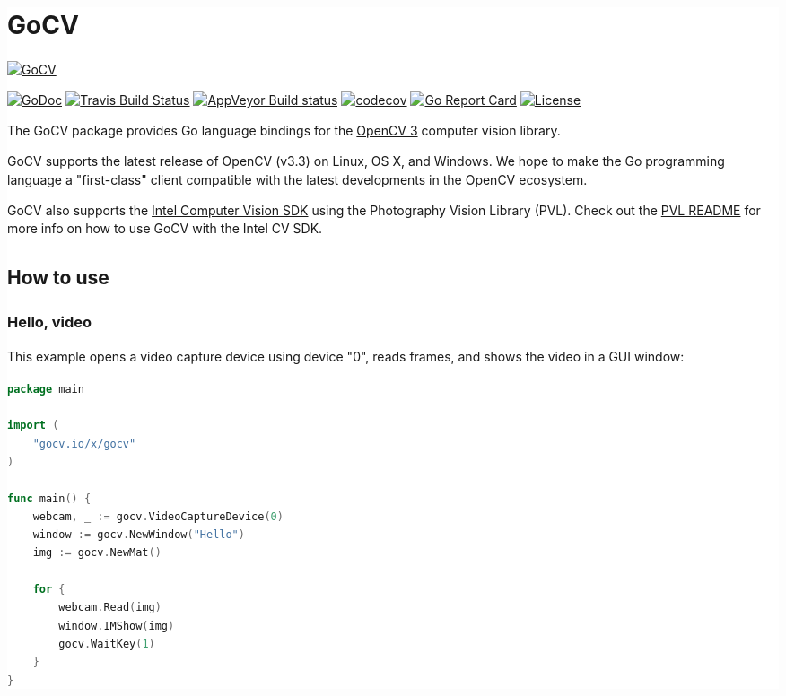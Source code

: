 # GoCV

[![GoCV](https://raw.githubusercontent.com/hybridgroup/gocv/master/images/gocvlogo.jpg)](http://gocv.io/)

[![GoDoc](https://godoc.org/gocv.io/x/gocv?status.svg)](https://godoc.org/github.com/hybridgroup/gocv)
[![Travis Build Status](https://travis-ci.org/hybridgroup/gocv.svg?branch=dev)](https://travis-ci.org/hybridgroup/gocv)
[![AppVeyor Build status](https://ci.appveyor.com/api/projects/status/9asd5foet54ru69q/branch/dev?svg=true)](https://ci.appveyor.com/project/deadprogram/gocv/branch/dev)
[![codecov](https://codecov.io/gh/hybridgroup/gocv/branch/dev/graph/badge.svg)](https://codecov.io/gh/hybridgroup/gocv)
[![Go Report Card](https://goreportcard.com/badge/github.com/hybridgroup/gocv)](https://goreportcard.com/report/github.com/hybridgroup/gocv)
[![License](https://img.shields.io/badge/License-Apache%202.0-blue.svg)](https://github.com/hybridgroup/gocv/blob/master/LICENSE.txt)

The GoCV package provides Go language bindings for the [OpenCV 3](http://opencv.org/) computer vision library.

GoCV supports the latest release of OpenCV (v3.3) on Linux, OS X, and Windows. We hope to make the Go programming language a "first-class" client compatible with the latest developments in the OpenCV ecosystem.

GoCV also supports the [Intel Computer Vision SDK](https://software.intel.com/en-us/cvsdk-devguide) using the Photography Vision Library (PVL). Check out the [PVL README](./pvl/README.md) for more info on how to use GoCV with the Intel CV SDK.

## How to use

### Hello, video

This example opens a video capture device using device "0", reads frames, and shows the video in a GUI window:

```go
package main

import (
	"gocv.io/x/gocv"
)

func main() {
	webcam, _ := gocv.VideoCaptureDevice(0)
	window := gocv.NewWindow("Hello")	
	img := gocv.NewMat()

	for {
		webcam.Read(img)
		window.IMShow(img)
		gocv.WaitKey(1)
	}
}
```
